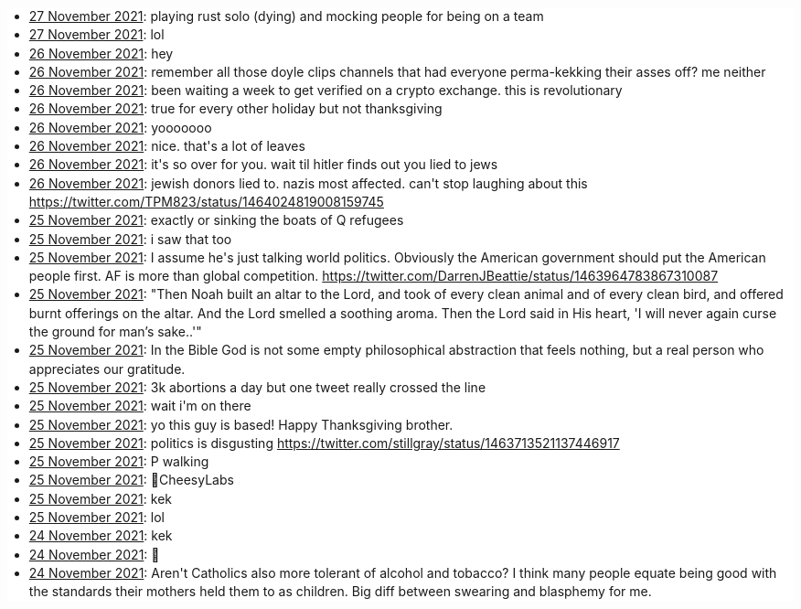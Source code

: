 * [27 November 2021](https://web.archive.org/web/20211128124445/https://twitter.com/homelessgroyper/status/1464628010104074242): playing rust solo (dying) and mocking people for being on a team 
* [27 November 2021](https://web.archive.org/web/20211128123302/https://twitter.com/homelessgroyper/status/1464626941328347136): lol 
* [26 November 2021](https://web.archive.org/web/20211127162743/https://twitter.com/homelessgroyper/status/1464335624127844359): hey 
* [26 November 2021](https://web.archive.org/web/20211127143115/https://twitter.com/homelessgroyper/status/1464309504854663176): remember all those doyle clips channels that had everyone perma-kekking their asses off? me neither 
* [26 November 2021](https://web.archive.org/web/20211127131506/https://twitter.com/homelessgroyper/status/1464291924626620428): been waiting a week to get verified on a crypto exchange. this is revolutionary 
* [26 November 2021](https://web.archive.org/web/20211127031331/https://twitter.com/homelessgroyper/status/1464156642438795269): true for every other holiday but not thanksgiving 
* [26 November 2021](https://web.archive.org/web/20211127003937/https://twitter.com/homelessgroyper/status/1464115766706515972): yooooooo 
* [26 November 2021](https://web.archive.org/web/20211126225210/https://twitter.com/homelessgroyper/status/1464087296639127564): nice.  that's a lot of leaves 
* [26 November 2021](https://web.archive.org/web/20211126193059/https://twitter.com/homelessgroyper/status/1464037156196913153): it's so over for you. wait til hitler finds out you lied to jews 
* [26 November 2021](https://web.archive.org/web/20211126190441/https://twitter.com/homelessgroyper/status/1464031095687720968): jewish donors lied to. nazis most affected. can't stop laughing about this https://twitter.com/TPM823/status/1464024819008159745 
* [25 November 2021](https://web.archive.org/web/20211126171509/https://twitter.com/homelessgroyper/status/1464006724705304576): exactly or sinking the boats of Q refugees 
* [25 November 2021](https://web.archive.org/web/20211126163746/https://twitter.com/homelessgroyper/status/1463999030669856768): i saw that too 
* [25 November 2021](https://web.archive.org/web/20211126163112/https://twitter.com/homelessgroyper/status/1463997358518243329): I assume he's just talking world politics. Obviously the American government should put the American people first. AF is more than global competition. https://twitter.com/DarrenJBeattie/status/1463964783867310087 
* [25 November 2021](https://web.archive.org/web/20211126133505/https://twitter.com/homelessgroyper/status/1463950156143943684): "Then Noah built an altar to the Lord, and took of every clean animal and of every clean bird, and offered burnt offerings on the altar. And the Lord smelled a soothing aroma. Then the Lord said in His heart, 'I will never again curse the ground for man’s sake..'" 
* [25 November 2021](https://web.archive.org/web/20211126133505/https://twitter.com/homelessgroyper/status/1463950156143943684): In the Bible God is not some empty philosophical abstraction that feels nothing, but a real person who appreciates our gratitude. 
* [25 November 2021](https://web.archive.org/web/20211126131240/https://twitter.com/homelessgroyper/status/1463944680790441988): 3k abortions a day but one tweet really crossed the line 
* [25 November 2021](https://web.archive.org/web/20211126131007/https://twitter.com/homelessgroyper/status/1463944023295639556): wait i'm on there 
* [25 November 2021](https://web.archive.org/web/20211126123642/https://twitter.com/homelessgroyper/status/1463935553498451973): yo this guy is based! Happy Thanksgiving brother. 
* [25 November 2021](https://web.archive.org/web/20211125211635/https://twitter.com/homelessgroyper/status/1463717661767094280): politics is disgusting https://twitter.com/stillgray/status/1463713521137446917 
* [25 November 2021](https://web.archive.org/web/20211125210912/https://twitter.com/homelessgroyper/status/1463715878269296642): P walking 
* [25 November 2021](https://web.archive.org/web/20211125192342/https://twitter.com/homelessgroyper/status/1463691294765719564): 🤔CheesyLabs 
* [25 November 2021](https://web.archive.org/web/20211125191227/https://twitter.com/homelessgroyper/status/1463688778627915776): kek 
* [25 November 2021](https://web.archive.org/web/20211125185437/https://twitter.com/homelessgroyper/status/1463684795280642054): lol 
* [24 November 2021](https://web.archive.org/web/20211125140731/https://twitter.com/homelessgroyper/status/1463618115250630660): kek 
* [24 November 2021](https://web.archive.org/web/20211125121808/https://twitter.com/homelessgroyper/status/1463591002086723591): 🤮 
* [24 November 2021](https://web.archive.org/web/20211125043358/https://twitter.com/homelessgroyper/status/1463504464535564293): Aren't Catholics also more tolerant of alcohol and tobacco? I think many people equate being good with the standards their mothers held them to as children. Big diff between swearing and blasphemy for me. 